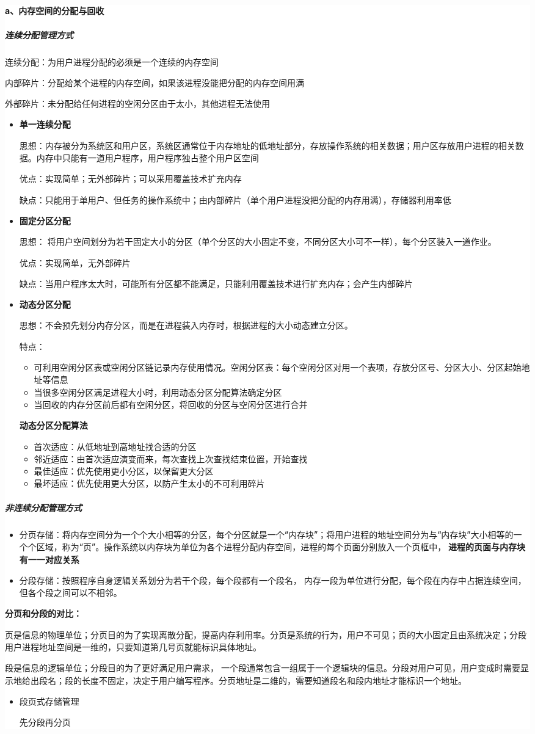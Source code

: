 

#### a、内存空间的分配与回收

##### 连续分配管理方式

连续分配：为用户进程分配的必须是一个连续的内存空间

内部碎片：分配给某个进程的内存空间，如果该进程没能把分配的内存空间用满

外部碎片：未分配给任何进程的空闲分区由于太小，其他进程无法使用

- **单一连续分配**

  思想：内存被分为系统区和用户区，系统区通常位于内存地址的低地址部分，存放操作系统的相关数据；用户区存放用户进程的相关数据。内存中只能有一道用户程序，用户程序独占整个用户区空间

  优点：实现简单；无外部碎片；可以采用覆盖技术扩充内存

  缺点：只能用于单用户、但任务的操作系统中；由内部碎片（单个用户进程没把分配的内存用满），存储器利用率低

- **固定分区分配**

  思想： 将用户空间划分为若干固定大小的分区（单个分区的大小固定不变，不同分区大小可不一样），每个分区装入一道作业。

  优点：实现简单，无外部碎片

  缺点：当用户程序太大时，可能所有分区都不能满足，只能利用覆盖技术进行扩充内存；会产生内部碎片

- **动态分区分配**

  思想：不会预先划分内存分区，而是在进程装入内存时，根据进程的大小动态建立分区。

  特点：

  - 可利用空闲分区表或空闲分区链记录内存使用情况。空闲分区表：每个空闲分区对用一个表项，存放分区号、分区大小、分区起始地址等信息
  - 当很多空闲分区满足进程大小时，利用动态分区分配算法确定分区
  - 当回收的内存分区前后都有空闲分区，将回收的分区与空闲分区进行合并

  **动态分区分配算法**

  - 首次适应：从低地址到高地址找合适的分区
  - 邻近适应：由首次适应演变而来，每次查找上次查找结束位置，开始查找
  - 最佳适应：优先使用更小分区，以保留更大分区
  - 最坏适应：优先使用更大分区，以防产生太小的不可利用碎片

##### 非连续分配管理方式

- 分页存储：将内存空间分为一个个大小相等的分区，每个分区就是一个“内存块”；将用户进程的地址空间分为与“内存块”大小相等的一个个区域，称为“页”。操作系统以内存块为单位为各个进程分配内存空间，进程的每个页面分别放入一个页框中， **进程的页面与内存块有一一对应关系**

- 分段存储：按照程序自身逻辑关系划分为若干个段，每个段都有一个段名， 内存一段为单位进行分配，每个段在内存中占据连续空间，但各个段之间可以不相邻。

  

**分页和分段的对比：**

页是信息的物理单位；分页目的为了实现离散分配，提高内存利用率。分页是系统的行为，用户不可见；页的大小固定且由系统决定；分段用户进程地址空间是一维的，只要知道第几号页就能标识具体地址。

段是信息的逻辑单位；分段目的为了更好满足用户需求， 一个段通常包含一组属于一个逻辑块的信息。分段对用户可见，用户变成时需要显示地给出段名；段的长度不固定，决定于用户编写程序。分页地址是二维的，需要知道段名和段内地址才能标识一个地址。

- 段页式存储管理

  先分段再分页
